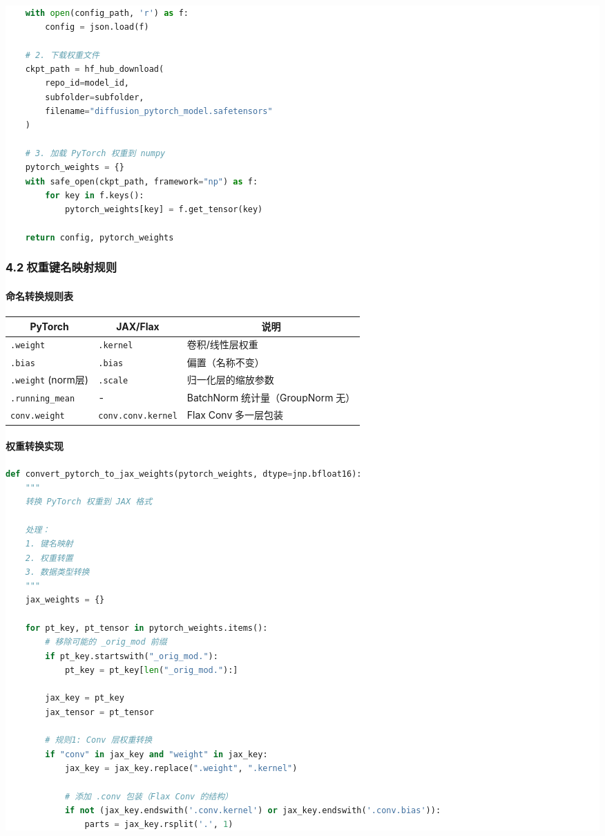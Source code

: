 ```python
    with open(config_path, 'r') as f:
        config = json.load(f)
    
    # 2. 下载权重文件
    ckpt_path = hf_hub_download(
        repo_id=model_id,
        subfolder=subfolder,
        filename="diffusion_pytorch_model.safetensors"
    )
    
    # 3. 加载 PyTorch 权重到 numpy
    pytorch_weights = {}
    with safe_open(ckpt_path, framework="np") as f:
        for key in f.keys():
            pytorch_weights[key] = f.get_tensor(key)
    
    return config, pytorch_weights
```

### 4.2 权重键名映射规则

#### 命名转换规则表

| PyTorch | JAX/Flax | 说明 |
|---------|----------|------|
| `.weight` | `.kernel` | 卷积/线性层权重 |
| `.bias` | `.bias` | 偏置（名称不变） |
| `.weight` (norm层) | `.scale` | 归一化层的缩放参数 |
| `.running_mean` | - | BatchNorm 统计量（GroupNorm 无） |
| `conv.weight` | `conv.conv.kernel` | Flax Conv 多一层包装 |

#### 权重转换实现

```python
def convert_pytorch_to_jax_weights(pytorch_weights, dtype=jnp.bfloat16):
    """
    转换 PyTorch 权重到 JAX 格式
    
    处理：
    1. 键名映射
    2. 权重转置
    3. 数据类型转换
    """
    jax_weights = {}
    
    for pt_key, pt_tensor in pytorch_weights.items():
        # 移除可能的 _orig_mod 前缀
        if pt_key.startswith("_orig_mod."):
            pt_key = pt_key[len("_orig_mod."):]
        
        jax_key = pt_key
        jax_tensor = pt_tensor
        
        # 规则1: Conv 层权重转换
        if "conv" in jax_key and "weight" in jax_key:
            jax_key = jax_key.replace(".weight", ".kernel")
            
            # 添加 .conv 包装（Flax Conv 的结构）
            if not (jax_key.endswith('.conv.kernel') or jax_key.endswith('.conv.bias')):
                parts = jax_key.rsplit('.', 1)
```